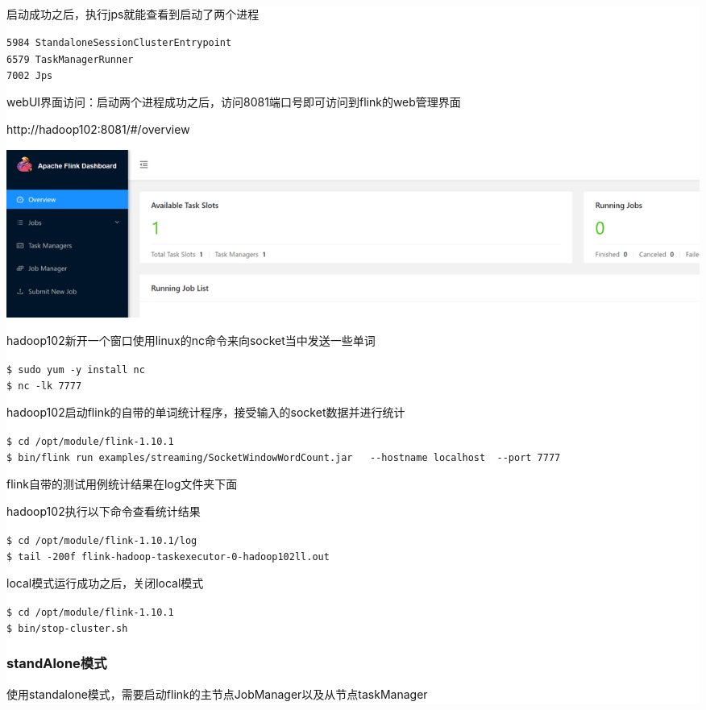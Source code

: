 启动成功之后，执行jps就能查看到启动了两个进程

```shell
5984 StandaloneSessionClusterEntrypoint
6579 TaskManagerRunner
7002 Jps
```

webUI界面访问：启动两个进程成功之后，访问8081端口号即可访问到flink的web管理界面

http://hadoop102:8081/#/overview

![image-20220726205630365](flink入门实践.assets/image-20220726205630365-16588401948951.png)

hadoop102新开一个窗口使用linux的nc命令来向socket当中发送一些单词

```shell
$ sudo yum -y install nc
$ nc -lk 7777
```

hadoop102启动flink的自带的单词统计程序，接受输入的socket数据并进行统计

```shell
$ cd /opt/module/flink-1.10.1
$ bin/flink run examples/streaming/SocketWindowWordCount.jar   --hostname localhost  --port 7777
```

flink自带的测试用例统计结果在log文件夹下面

hadoop102执行以下命令查看统计结果

```shell
$ cd /opt/module/flink-1.10.1/log
$ tail -200f flink-hadoop-taskexecutor-0-hadoop102ll.out
```

local模式运行成功之后，关闭local模式

```shell
$ cd /opt/module/flink-1.10.1
$ bin/stop-cluster.sh
```

### standAlone模式

使用standalone模式，需要启动flink的主节点JobManager以及从节点taskManager
